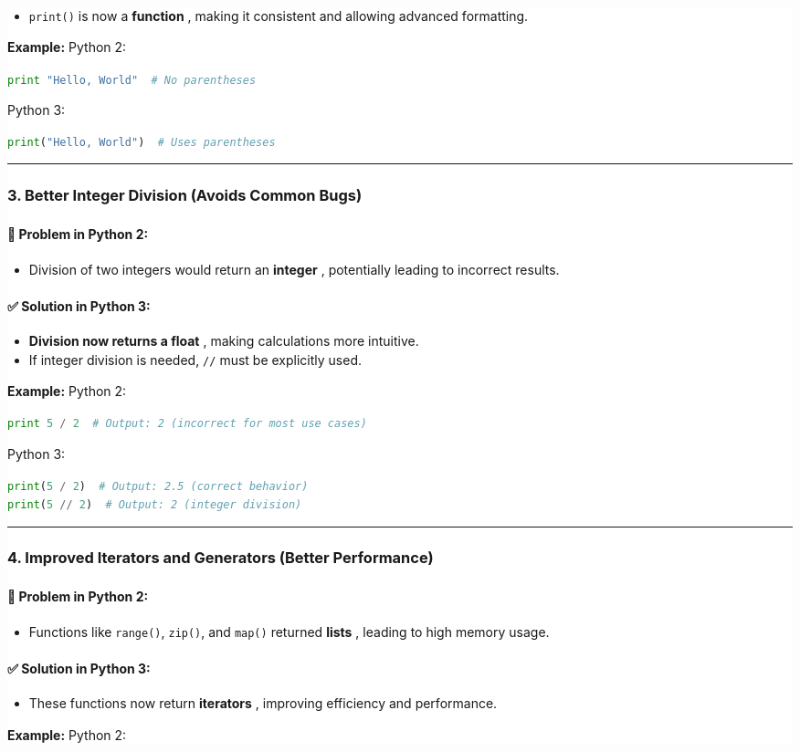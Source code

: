 * `print()` is now a  **function** , making it consistent and allowing advanced formatting.

**Example:**
Python 2:

```python
print "Hello, World"  # No parentheses
```

Python 3:

```python
print("Hello, World")  # Uses parentheses
```

---

### **3. Better Integer Division (Avoids Common Bugs)**

#### 🔴 Problem in Python 2:

* Division of two integers would return an  **integer** , potentially leading to incorrect results.

#### ✅ Solution in Python 3:

* **Division now returns a float** , making calculations more intuitive.
* If integer division is needed, `//` must be explicitly used.

**Example:**
Python 2:

```python
print 5 / 2  # Output: 2 (incorrect for most use cases)
```

Python 3:

```python
print(5 / 2)  # Output: 2.5 (correct behavior)
print(5 // 2)  # Output: 2 (integer division)
```

---

### **4. Improved Iterators and Generators (Better Performance)**

#### 🔴 Problem in Python 2:

* Functions like `range()`, `zip()`, and `map()` returned  **lists** , leading to high memory usage.

#### ✅ Solution in Python 3:

* These functions now return  **iterators** , improving efficiency and performance.

**Example:**
Python 2:
